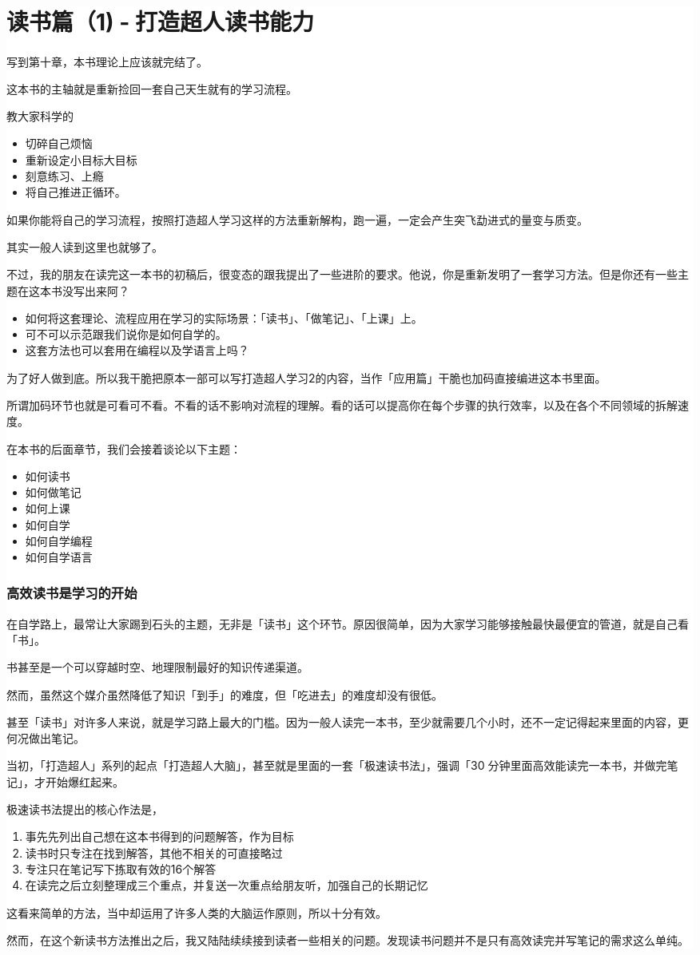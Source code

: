 # 读书篇（1) - 打造超人读书能力

写到第十章，本书理论上应该就完结了。

这本书的主轴就是重新捡回一套自己天生就有的学习流程。

教大家科学的

*  切碎自己烦恼
*  重新设定小目标大目标
*  刻意练习、上瘾
*  将自己推进正循环。

如果你能将自己的学习流程，按照打造超人学习这样的方法重新解构，跑一遍，一定会产生突飞勐进式的量变与质变。

其实一般人读到这里也就够了。

不过，我的朋友在读完这一本书的初稿后，很变态的跟我提出了一些进阶的要求。他说，你是重新发明了一套学习方法。但是你还有一些主题在这本书没写出来阿？

* 如何将这套理论、流程应用在学习的实际场景：「读书」、「做笔记」、「上课」上。
* 可不可以示范跟我们说你是如何自学的。
* 这套方法也可以套用在编程以及学语言上吗？

为了好人做到底。所以我干脆把原本一部可以写打造超人学习2的内容，当作「应用篇」干脆也加码直接编进这本书里面。

所谓加码环节也就是可看可不看。不看的话不影响对流程的理解。看的话可以提高你在每个步骤的执行效率，以及在各个不同领域的拆解速度。

在本书的后面章节，我们会接着谈论以下主题：

* 如何读书
* 如何做笔记
* 如何上课
* 如何自学
* 如何自学编程
* 如何自学语言

### 高效读书是学习的开始

在自学路上，最常让大家踢到石头的主题，无非是「读书」这个环节。原因很简单，因为大家学习能够接触最快最便宜的管道，就是自己看「书」。

书甚至是一个可以穿越时空、地理限制最好的知识传递渠道。

然而，虽然这个媒介虽然降低了知识「到手」的难度，但「吃进去」的难度却没有很低。

甚至「读书」对许多人来说，就是学习路上最大的门槛。因为一般人读完一本书，至少就需要几个小时，还不一定记得起来里面的内容，更何况做出笔记。

当初，「打造超人」系列的起点「打造超人大脑」，甚至就是里面的一套「极速读书法」，强调「30 分钟里面高效能读完一本书，并做完笔记」，才开始爆红起来。

极速读书法提出的核心作法是，

1. 事先先列出自己想在这本书得到的问题解答，作为目标
2. 读书时只专注在找到解答，其他不相关的可直接略过
3. 专注只在笔记写下拣取有效的16个解答
4. 在读完之后立刻整理成三个重点，并复送一次重点给朋友听，加强自己的长期记忆

这看来简单的方法，当中却运用了许多人类的大脑运作原则，所以十分有效。

然而，在这个新读书方法推出之后，我又陆陆续续接到读者一些相关的问题。发现读书问题并不是只有高效读完并写笔记的需求这么单纯。
